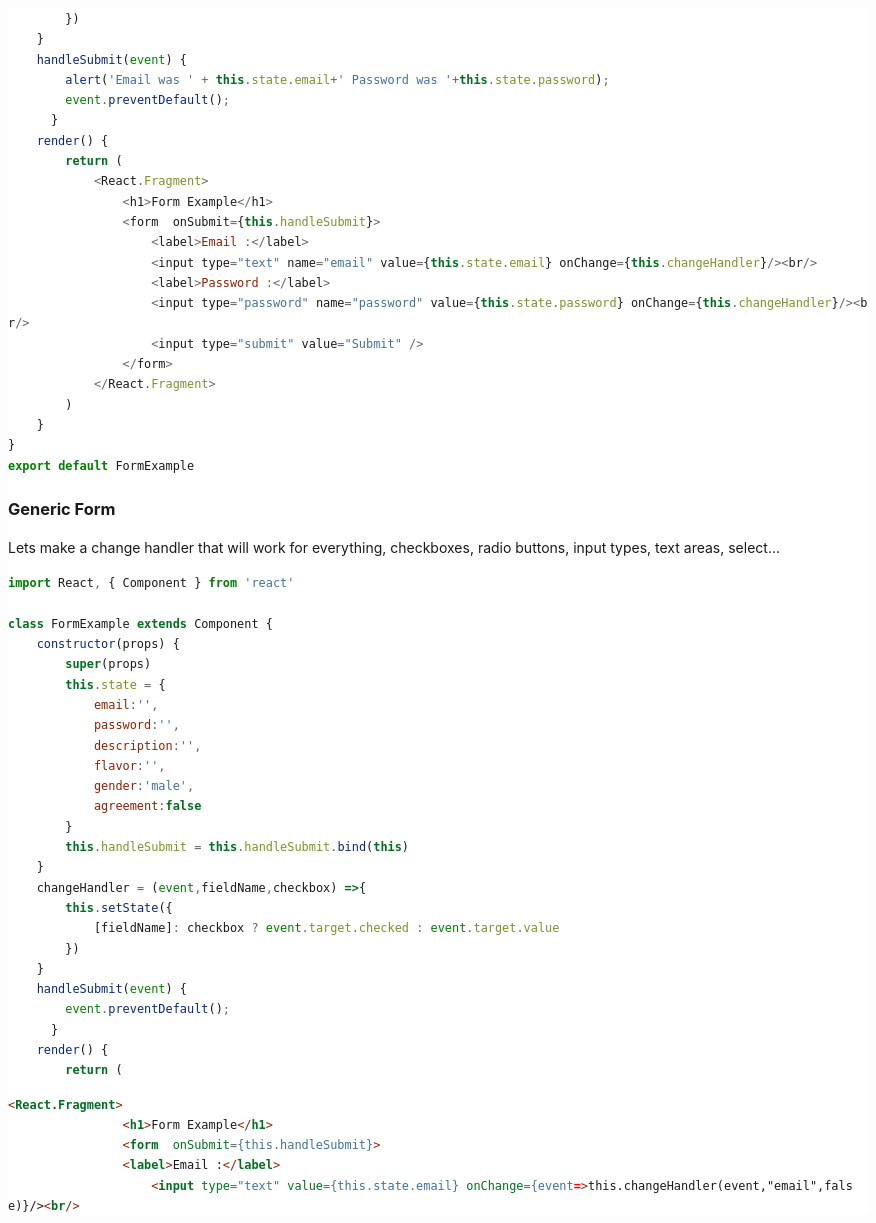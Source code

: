 ```javascript
        })
    }
    handleSubmit(event) {
        alert('Email was ' + this.state.email+' Password was '+this.state.password);
        event.preventDefault();
      }
    render() {
        return (
            <React.Fragment>
                <h1>Form Example</h1>
                <form  onSubmit={this.handleSubmit}>
                    <label>Email :</label>
                    <input type="text" name="email" value={this.state.email} onChange={this.changeHandler}/><br/>
                    <label>Password :</label>
                    <input type="password" name="password" value={this.state.password} onChange={this.changeHandler}/><br/>
                    <input type="submit" value="Submit" />
                </form>
            </React.Fragment>
        )
    }
}
export default FormExample
```

### Generic Form
Lets make a change handler that will work for everything, checkboxes, radio buttons, input types, text areas, select...
```javascript
import React, { Component } from 'react'

class FormExample extends Component {
    constructor(props) {
        super(props)
        this.state = {
            email:'',
            password:'',
            description:'',
            flavor:'',
            gender:'male',
            agreement:false
        }
        this.handleSubmit = this.handleSubmit.bind(this)
    }
    changeHandler = (event,fieldName,checkbox) =>{
        this.setState({
            [fieldName]: checkbox ? event.target.checked : event.target.value
        })
    }
    handleSubmit(event) {
        event.preventDefault();
      }
    render() {
        return (
```
```html
<React.Fragment>
                <h1>Form Example</h1>
                <form  onSubmit={this.handleSubmit}>
                <label>Email :</label>
                    <input type="text" value={this.state.email} onChange={event=>this.changeHandler(event,"email",false)}/><br/>
```